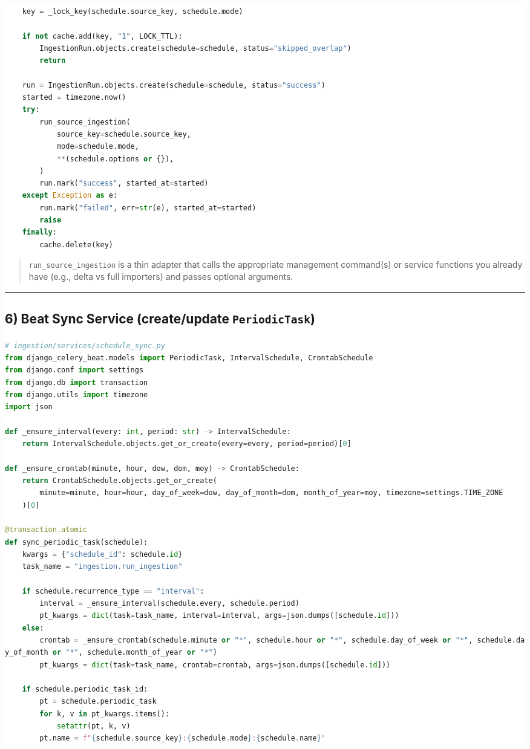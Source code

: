 ```python
    key = _lock_key(schedule.source_key, schedule.mode)

    if not cache.add(key, "1", LOCK_TTL):
        IngestionRun.objects.create(schedule=schedule, status="skipped_overlap")
        return

    run = IngestionRun.objects.create(schedule=schedule, status="success")
    started = timezone.now()
    try:
        run_source_ingestion(
            source_key=schedule.source_key,
            mode=schedule.mode,
            **(schedule.options or {}),
        )
        run.mark("success", started_at=started)
    except Exception as e:
        run.mark("failed", err=str(e), started_at=started)
        raise
    finally:
        cache.delete(key)
```

> `run_source_ingestion` is a thin adapter that calls the appropriate management command(s) or service functions you already have (e.g., delta vs full importers) and passes optional arguments.

---

## 6) Beat Sync Service (create/update `PeriodicTask`)

```python
# ingestion/services/schedule_sync.py
from django_celery_beat.models import PeriodicTask, IntervalSchedule, CrontabSchedule
from django.conf import settings
from django.db import transaction
from django.utils import timezone
import json

def _ensure_interval(every: int, period: str) -> IntervalSchedule:
    return IntervalSchedule.objects.get_or_create(every=every, period=period)[0]

def _ensure_crontab(minute, hour, dow, dom, moy) -> CrontabSchedule:
    return CrontabSchedule.objects.get_or_create(
        minute=minute, hour=hour, day_of_week=dow, day_of_month=dom, month_of_year=moy, timezone=settings.TIME_ZONE
    )[0]

@transaction.atomic
def sync_periodic_task(schedule):
    kwargs = {"schedule_id": schedule.id}
    task_name = "ingestion.run_ingestion"

    if schedule.recurrence_type == "interval":
        interval = _ensure_interval(schedule.every, schedule.period)
        pt_kwargs = dict(task=task_name, interval=interval, args=json.dumps([schedule.id]))
    else:
        crontab = _ensure_crontab(schedule.minute or "*", schedule.hour or "*", schedule.day_of_week or "*", schedule.day_of_month or "*", schedule.month_of_year or "*")
        pt_kwargs = dict(task=task_name, crontab=crontab, args=json.dumps([schedule.id]))

    if schedule.periodic_task_id:
        pt = schedule.periodic_task
        for k, v in pt_kwargs.items():
            setattr(pt, k, v)
        pt.name = f"{schedule.source_key}:{schedule.mode}:{schedule.name}"
```